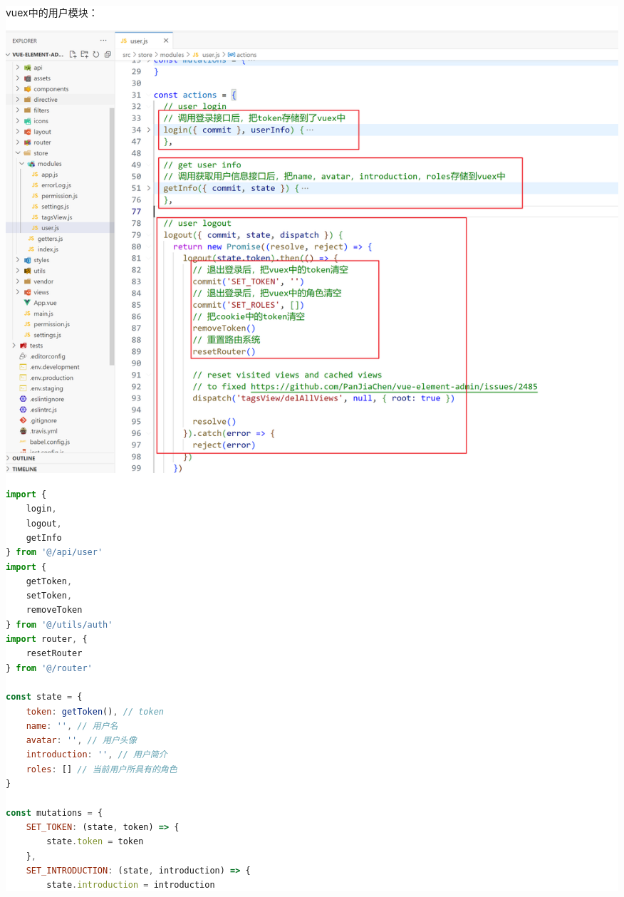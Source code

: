 vuex中的用户模块：

![1705910195804](./assets/1705910195804.png)

```js
import {
    login,
    logout,
    getInfo
} from '@/api/user'
import {
    getToken,
    setToken,
    removeToken
} from '@/utils/auth'
import router, {
    resetRouter
} from '@/router'

const state = {
    token: getToken(), // token  
    name: '', // 用户名
    avatar: '', // 用户头像
    introduction: '', // 用户简介
    roles: [] // 当前用户所具有的角色
}

const mutations = {
    SET_TOKEN: (state, token) => {
        state.token = token
    },
    SET_INTRODUCTION: (state, introduction) => {
        state.introduction = introduction
```